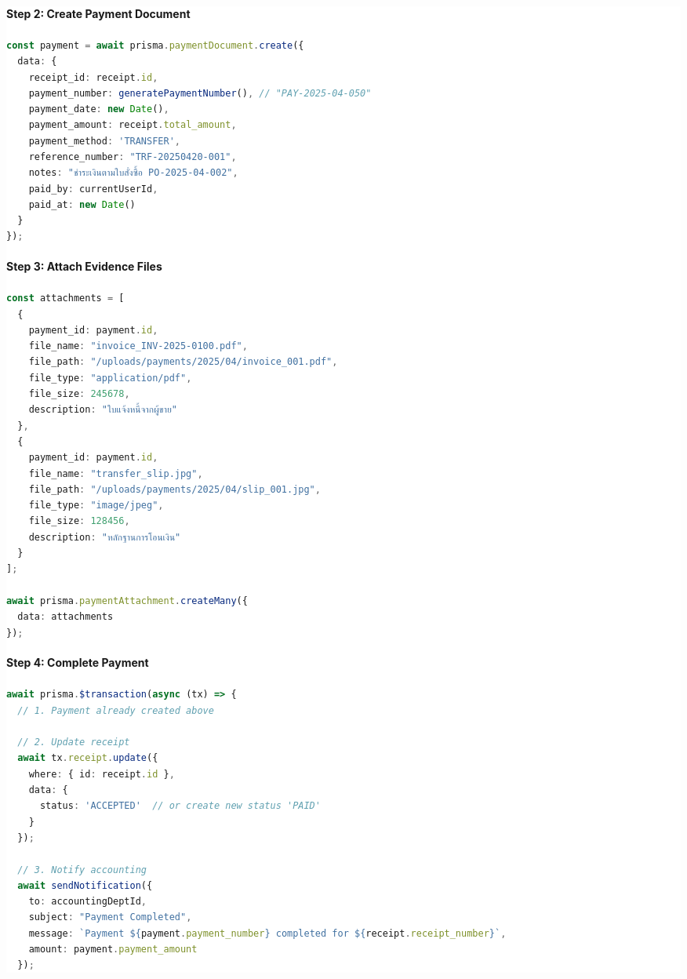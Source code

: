 #### Step 2: Create Payment Document

```typescript
const payment = await prisma.paymentDocument.create({
  data: {
    receipt_id: receipt.id,
    payment_number: generatePaymentNumber(), // "PAY-2025-04-050"
    payment_date: new Date(),
    payment_amount: receipt.total_amount,
    payment_method: 'TRANSFER',
    reference_number: "TRF-20250420-001",
    notes: "ชำระเงินตามใบสั่งซื้อ PO-2025-04-002",
    paid_by: currentUserId,
    paid_at: new Date()
  }
});
```

#### Step 3: Attach Evidence Files

```typescript
const attachments = [
  {
    payment_id: payment.id,
    file_name: "invoice_INV-2025-0100.pdf",
    file_path: "/uploads/payments/2025/04/invoice_001.pdf",
    file_type: "application/pdf",
    file_size: 245678,
    description: "ใบแจ้งหนี้จากผู้ขาย"
  },
  {
    payment_id: payment.id,
    file_name: "transfer_slip.jpg",
    file_path: "/uploads/payments/2025/04/slip_001.jpg",
    file_type: "image/jpeg",
    file_size: 128456,
    description: "หลักฐานการโอนเงิน"
  }
];

await prisma.paymentAttachment.createMany({
  data: attachments
});
```

#### Step 4: Complete Payment

```typescript
await prisma.$transaction(async (tx) => {
  // 1. Payment already created above

  // 2. Update receipt
  await tx.receipt.update({
    where: { id: receipt.id },
    data: {
      status: 'ACCEPTED'  // or create new status 'PAID'
    }
  });

  // 3. Notify accounting
  await sendNotification({
    to: accountingDeptId,
    subject: "Payment Completed",
    message: `Payment ${payment.payment_number} completed for ${receipt.receipt_number}`,
    amount: payment.payment_amount
  });
```